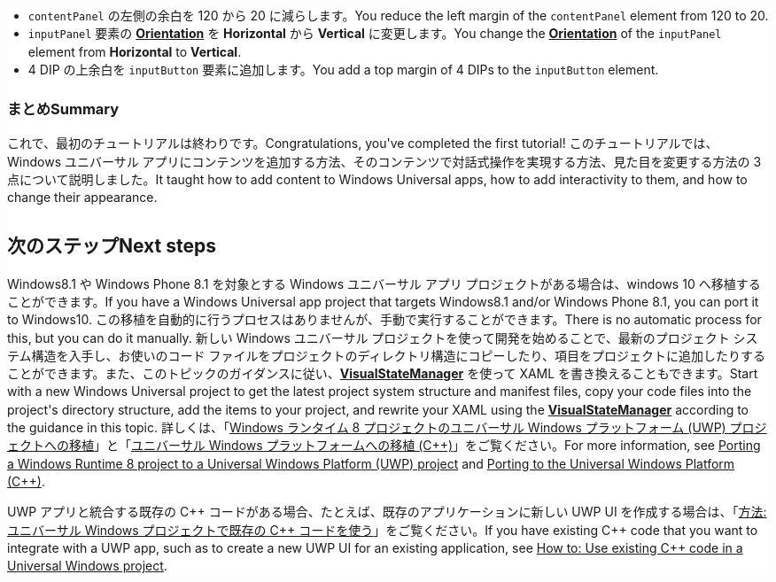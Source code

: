 -   <span data-ttu-id="12993-315">`contentPanel` の左側の余白を 120 から 20 に減らします。</span><span class="sxs-lookup"><span data-stu-id="12993-315">You reduce the left margin of the `contentPanel` element from 120 to 20.</span></span>
-   <span data-ttu-id="12993-316">`inputPanel` 要素の [**Orientation**](https://msdn.microsoft.com/library/windows/apps/windows.ui.xaml.controls.stackpanel.orientation) を **Horizontal** から **Vertical** に変更します。</span><span class="sxs-lookup"><span data-stu-id="12993-316">You change the [**Orientation**](https://msdn.microsoft.com/library/windows/apps/windows.ui.xaml.controls.stackpanel.orientation) of the `inputPanel` element from **Horizontal** to **Vertical**.</span></span>
-   <span data-ttu-id="12993-317">4 DIP の上余白を `inputButton` 要素に追加します。</span><span class="sxs-lookup"><span data-stu-id="12993-317">You add a top margin of 4 DIPs to the `inputButton` element.</span></span>

### <a name="summary"></a><span data-ttu-id="12993-318">まとめ</span><span class="sxs-lookup"><span data-stu-id="12993-318">Summary</span></span>

<span data-ttu-id="12993-319">これで、最初のチュートリアルは終わりです。</span><span class="sxs-lookup"><span data-stu-id="12993-319">Congratulations, you've completed the first tutorial!</span></span> <span data-ttu-id="12993-320">このチュートリアルでは、Windows ユニバーサル アプリにコンテンツを追加する方法、そのコンテンツで対話式操作を実現する方法、見た目を変更する方法の 3 点について説明しました。</span><span class="sxs-lookup"><span data-stu-id="12993-320">It taught how to add content to Windows Universal apps, how to add interactivity to them, and how to change their appearance.</span></span>

## <a name="next-steps"></a><span data-ttu-id="12993-321">次のステップ</span><span class="sxs-lookup"><span data-stu-id="12993-321">Next steps</span></span>

<span data-ttu-id="12993-322">Windows8.1 や Windows Phone 8.1 を対象とする Windows ユニバーサル アプリ プロジェクトがある場合は、windows 10 へ移植することができます。</span><span class="sxs-lookup"><span data-stu-id="12993-322">If you have a Windows Universal app project that targets Windows8.1 and/or Windows Phone 8.1, you can port it to Windows10.</span></span> <span data-ttu-id="12993-323">この移植を自動的に行うプロセスはありませんが、手動で実行することができます。</span><span class="sxs-lookup"><span data-stu-id="12993-323">There is no automatic process for this, but you can do it manually.</span></span> <span data-ttu-id="12993-324">新しい Windows ユニバーサル プロジェクトを使って開発を始めることで、最新のプロジェクト システム構造を入手し、お使いのコード ファイルをプロジェクトのディレクトリ構造にコピーしたり、項目をプロジェクトに追加したりすることができます。また、このトピックのガイダンスに従い、[**VisualStateManager**](https://msdn.microsoft.com/library/windows/apps/BR209021) を使って XAML を書き換えることもできます。</span><span class="sxs-lookup"><span data-stu-id="12993-324">Start with a new Windows Universal project to get the latest project system structure and manifest files, copy your code files into the project's directory structure, add the items to your project, and rewrite your XAML using the [**VisualStateManager**](https://msdn.microsoft.com/library/windows/apps/BR209021) according to the guidance in this topic.</span></span> <span data-ttu-id="12993-325">詳しくは、「[Windows ランタイム 8 プロジェクトのユニバーサル Windows プラットフォーム (UWP) プロジェクトへの移植](https://msdn.microsoft.com/library/windows/apps/Mt188203)」と「[ユニバーサル Windows プラットフォームへの移植 (C++)](http://go.microsoft.com/fwlink/p/?LinkId=619525)」をご覧ください。</span><span class="sxs-lookup"><span data-stu-id="12993-325">For more information, see [Porting a Windows Runtime 8 project to a Universal Windows Platform (UWP) project](https://msdn.microsoft.com/library/windows/apps/Mt188203) and [Porting to the Universal Windows Platform (C++)](http://go.microsoft.com/fwlink/p/?LinkId=619525).</span></span>

<span data-ttu-id="12993-326">UWP アプリと統合する既存の C++ コードがある場合、たとえば、既存のアプリケーションに新しい UWP UI を作成する場合は、「[方法: ユニバーサル Windows プロジェクトで既存の C++ コードを使う](http://go.microsoft.com/fwlink/p/?LinkId=619623)」をご覧ください。</span><span class="sxs-lookup"><span data-stu-id="12993-326">If you have existing C++ code that you want to integrate with a UWP app, such as to create a new UWP UI for an existing application, see [How to: Use existing C++ code in a Universal Windows project](http://go.microsoft.com/fwlink/p/?LinkId=619623).</span></span>


